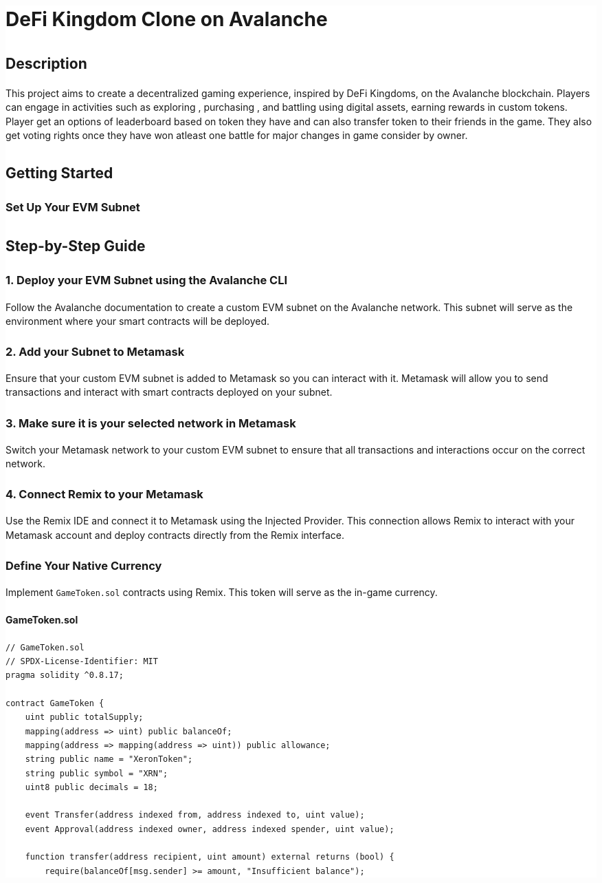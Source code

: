 # DeFi Kingdom Clone on Avalanche

## Description

This project aims to create a decentralized gaming experience, inspired by DeFi Kingdoms, on the Avalanche blockchain. Players can engage in activities such as exploring , purchasing , and battling using digital assets, earning rewards in custom tokens.
Player get an options of leaderboard based on token they have and can also transfer token to their friends in the game. They also get voting rights once they have won atleast one battle for major changes in game consider by owner.

## Getting Started

### Set Up Your EVM Subnet

## Step-by-Step Guide

### 1. Deploy your EVM Subnet using the Avalanche CLI

Follow the Avalanche documentation to create a custom EVM subnet on the Avalanche network. This subnet will serve as the environment where your smart contracts will be deployed.

### 2. Add your Subnet to Metamask

Ensure that your custom EVM subnet is added to Metamask so you can interact with it. Metamask will allow you to send transactions and interact with smart contracts deployed on your subnet.

### 3. Make sure it is your selected network in Metamask

Switch your Metamask network to your custom EVM subnet to ensure that all transactions and interactions occur on the correct network.

### 4. Connect Remix to your Metamask

Use the Remix IDE and connect it to Metamask using the Injected Provider. This connection allows Remix to interact with your Metamask account and deploy contracts directly from the Remix interface.

### Define Your Native Currency

Implement ```GameToken.sol``` contracts using  Remix. This token will serve as the in-game currency.

#### GameToken.sol

```solidity
// GameToken.sol
// SPDX-License-Identifier: MIT
pragma solidity ^0.8.17;

contract GameToken {
    uint public totalSupply;
    mapping(address => uint) public balanceOf;
    mapping(address => mapping(address => uint)) public allowance;
    string public name = "XeronToken";
    string public symbol = "XRN";
    uint8 public decimals = 18;

    event Transfer(address indexed from, address indexed to, uint value);
    event Approval(address indexed owner, address indexed spender, uint value);

    function transfer(address recipient, uint amount) external returns (bool) {
        require(balanceOf[msg.sender] >= amount, "Insufficient balance");
```